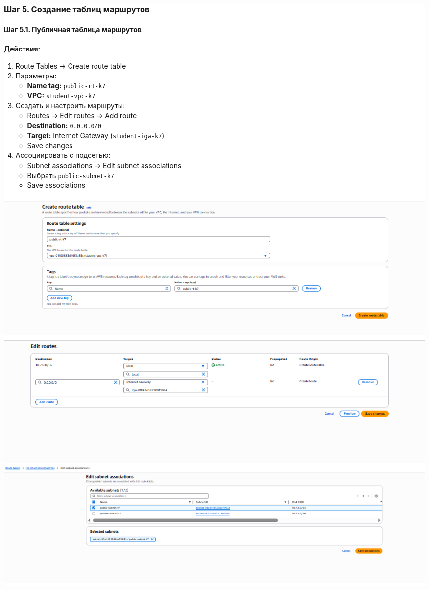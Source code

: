 
### Шаг 5. Создание таблиц маршрутов

#### Шаг 5.1. Публичная таблица маршрутов

**Действия:**
1. Route Tables → Create route table
2. Параметры:
   - **Name tag:** `public-rt-k7`
   - **VPC:** `student-vpc-k7`
3. Создать и настроить маршруты:
   - Routes → Edit routes → Add route
   - **Destination:** `0.0.0.0/0`
   - **Target:** Internet Gateway (`student-igw-k7`)
   - Save changes
4. Ассоциировать с подсетью:
   - Subnet associations → Edit subnet associations
   - Выбрать `public-subnet-k7`
   - Save associations

![Публичная таблица маршрутов](images/6.png)
![Публичная таблица маршрутов](images/7.png)
![Публичная таблица маршрутов](images/8.png)
